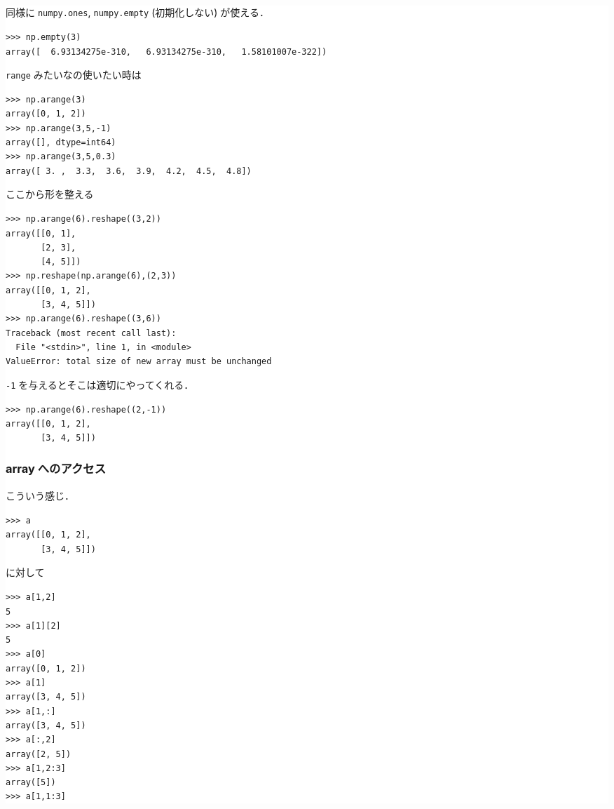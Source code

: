 同様に `numpy.ones`, `numpy.empty` (初期化しない) が使える．

```
>>> np.empty(3)
array([  6.93134275e-310,   6.93134275e-310,   1.58101007e-322])
```

`range` みたいなの使いたい時は

```
>>> np.arange(3)
array([0, 1, 2])
>>> np.arange(3,5,-1)
array([], dtype=int64)
>>> np.arange(3,5,0.3)
array([ 3. ,  3.3,  3.6,  3.9,  4.2,  4.5,  4.8])
```

ここから形を整える

```
>>> np.arange(6).reshape((3,2))
array([[0, 1],
       [2, 3],
       [4, 5]])
>>> np.reshape(np.arange(6),(2,3))
array([[0, 1, 2],
       [3, 4, 5]])
>>> np.arange(6).reshape((3,6))
Traceback (most recent call last):
  File "<stdin>", line 1, in <module>
ValueError: total size of new array must be unchanged
```

`-1` を与えるとそこは適切にやってくれる．

```
>>> np.arange(6).reshape((2,-1))
array([[0, 1, 2],
       [3, 4, 5]])
```

### array へのアクセス

こういう感じ．

```
>>> a
array([[0, 1, 2],
       [3, 4, 5]])
```

に対して

```
>>> a[1,2]
5
>>> a[1][2]
5
>>> a[0]
array([0, 1, 2])
>>> a[1]
array([3, 4, 5])
>>> a[1,:]
array([3, 4, 5])
>>> a[:,2]
array([2, 5])
>>> a[1,2:3]
array([5])
>>> a[1,1:3]
```